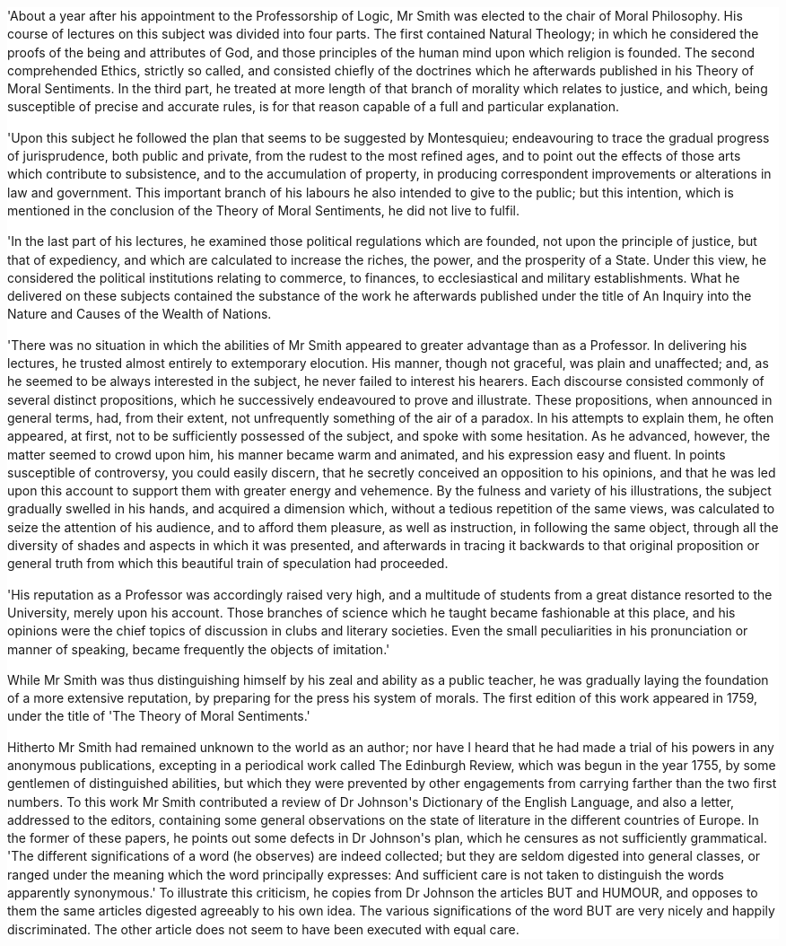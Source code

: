 'About a year after his appointment to the Professorship of Logic, Mr Smith was elected to the chair of Moral Philosophy. His course of lectures on this subject was divided into four parts. The first contained Natural Theology; in which he considered the proofs of the being and attributes of God, and those principles of the human mind upon which religion is founded. The second comprehended Ethics, strictly so called, and consisted chiefly of the doctrines which he afterwards published in his Theory of Moral Sentiments. In the third part, he treated at more length of that branch of morality which relates to justice, and which, being susceptible of precise and accurate rules, is for that reason capable of a full and particular explanation. 

'Upon this subject he followed the plan that seems to be suggested by Montesquieu; endeavouring to trace the gradual progress of jurisprudence, both public and private, from the rudest to the most refined ages, and to point out the effects of those arts which contribute to subsistence, and to the accumulation of property, in producing correspondent improvements or alterations in law and government. This important branch of his labours he also intended to give to the public; but this intention, which is mentioned in the conclusion of the Theory of Moral Sentiments, he did not live to fulfil. 

'In the last part of his lectures, he examined those political regulations which are founded, not upon the principle of justice, but that of expediency, and which are calculated to increase the riches, the power, and the prosperity of a State. Under this view, he considered the political institutions relating to commerce, to finances, to ecclesiastical and military establishments. What he delivered on these subjects contained the substance of the work he afterwards published under the title of An Inquiry into the Nature and Causes of the Wealth of Nations. 

'There was no situation in which the abilities of Mr Smith appeared to greater advantage than as a Professor. In delivering his lectures, he trusted almost entirely to extemporary elocution. His manner, though not graceful, was plain and unaffected; and, as he seemed to be always interested in the subject, he never failed to interest his hearers. Each discourse consisted commonly of several distinct propositions, which he successively endeavoured to prove and illustrate. These propositions, when announced in general terms, had, from their extent, not unfrequently something of the air of a paradox. In his attempts to explain them, he often appeared, at first, not to be sufficiently possessed of the subject, and spoke with some hesitation. As he advanced, however, the matter seemed to crowd upon him, his manner became warm and animated, and his expression easy and fluent. In points susceptible of controversy, you could easily discern, that he secretly conceived an opposition to his opinions, and that he was led upon this account to support them with greater energy and vehemence. By the fulness and variety of his illustrations, the subject gradually swelled in his hands, and acquired a dimension which, without a tedious repetition of the same views, was calculated to seize the attention of his audience, and to afford them pleasure, as well as instruction, in following the same object, through all the diversity of shades and aspects in which it was presented, and afterwards in tracing it backwards to that original proposition or general truth from which this beautiful train of speculation had proceeded. 

'His reputation as a Professor was accordingly raised very high, and a multitude of students from a great distance resorted to the University, merely upon his account. Those branches of science which he taught became fashionable at this place, and his opinions were the chief topics of discussion in clubs and literary societies. Even the small peculiarities in his pronunciation or manner of speaking, became frequently the objects of imitation.' 

While Mr Smith was thus distinguishing himself by his zeal and ability as a public teacher, he was gradually laying the foundation of a more extensive reputation, by preparing for the press his system of morals. The first edition of this work appeared in 1759, under the title of 'The Theory of Moral Sentiments.' 

Hitherto Mr Smith had remained unknown to the world as an author; nor have I heard that he had made a trial of his powers in any anonymous publications, excepting in a periodical work called The Edinburgh Review, which was begun in the year 1755, by some gentlemen of distinguished abilities, but which they were prevented by other engagements from carrying farther than the two first numbers. To this work Mr Smith contributed a review of Dr Johnson's Dictionary of the English Language, and also a letter, addressed to the editors, containing some general observations on the state of literature in the different countries of Europe. In the former of these papers, he points out some defects in Dr Johnson's plan, which he censures as not sufficiently grammatical. 'The different significations of a word (he observes) are indeed collected; but they are seldom digested into general classes, or ranged under the meaning which the word principally expresses: And sufficient care is not taken to distinguish the words apparently synonymous.' To illustrate this criticism, he copies from Dr Johnson the articles BUT and HUMOUR, and opposes to them the same articles digested agreeably to his own idea. The various significations of the word BUT are very nicely and happily discriminated. The other article does not seem to have been executed with equal care. 
